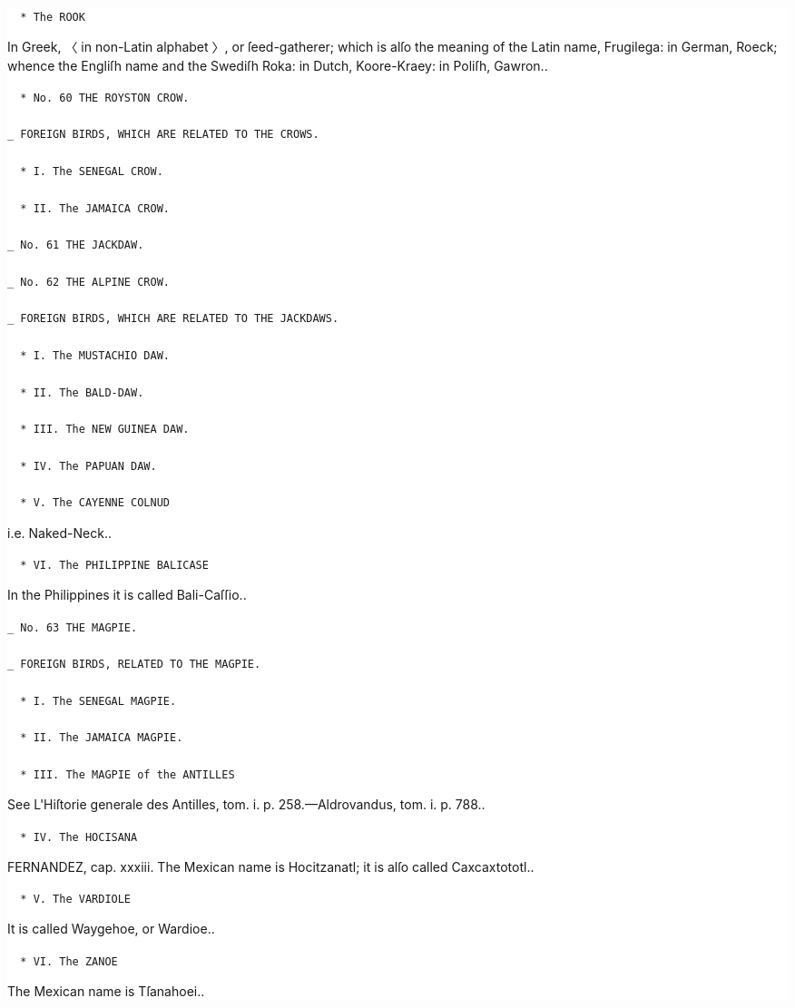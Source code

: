       * The ROOK 
In Greek, 〈 in non-Latin alphabet 〉, or
ſeed-gatherer; which is alſo the meaning of the Latin name,
Frugilega: in German, Roeck; whence the Engliſh name and
the Swediſh Roka: in Dutch, Koore-Kraey: in Poliſh,
Gawron..

      * No. 60 THE ROYSTON CROW.

    _ FOREIGN BIRDS, WHICH ARE RELATED TO THE CROWS.

      * I. The SENEGAL CROW.

      * II. The JAMAICA CROW.

    _ No. 61 THE JACKDAW.

    _ No. 62 THE ALPINE CROW.

    _ FOREIGN BIRDS, WHICH ARE RELATED TO THE JACKDAWS.

      * I. The MUSTACHIO DAW.

      * II. The BALD-DAW.

      * III. The NEW GUINEA DAW.

      * IV. The PAPUAN DAW.

      * V. The CAYENNE COLNUD 
i.e. Naked-Neck..

      * VI. The PHILIPPINE BALICASE 
In the Philippines it is called
Bali-Caſſio..

    _ No. 63 THE MAGPIE.

    _ FOREIGN BIRDS, RELATED TO THE MAGPIE.

      * I. The SENEGAL MAGPIE.

      * II. The JAMAICA MAGPIE.

      * III. The MAGPIE of the ANTILLES 
See L'Hiſtorie generale des Antilles, tom.
i. p. 258.—Aldrovandus, tom. i. p. 788..

      * IV. The HOCISANA 
FERNANDEZ, cap. xxxiii. The Mexican name is
Hocitzanatl; it is alſo called
Caxcaxtototl..

      * V. The VARDIOLE 
It is called Waygehoe, or
Wardioe..

      * VI. The ZANOE 
The Mexican name is
Tſanahoei..
